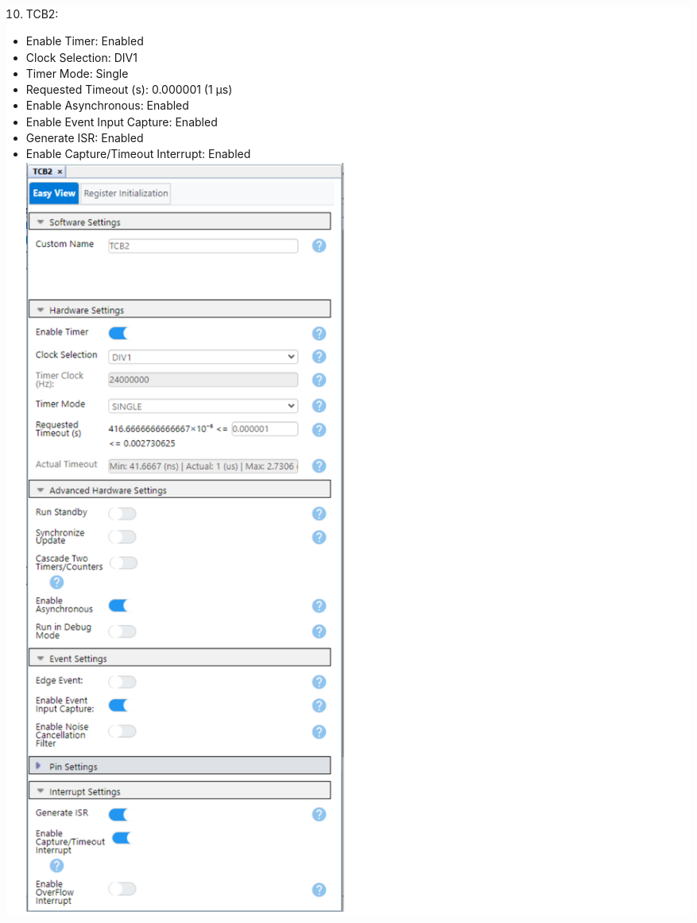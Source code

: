10. TCB2:
  - Enable Timer: Enabled
  - Clock Selection: DIV1
  - Timer Mode: Single
  - Requested Timeout (s): 0.000001 (1 μs)
  - Enable Asynchronous: Enabled
  - Enable Event Input Capture: Enabled
  - Generate ISR: Enabled
  - Enable Capture/Timeout Interrupt: Enabled
  <br><img src="../images/decoder-mcc-tcb2.png" width="400">
